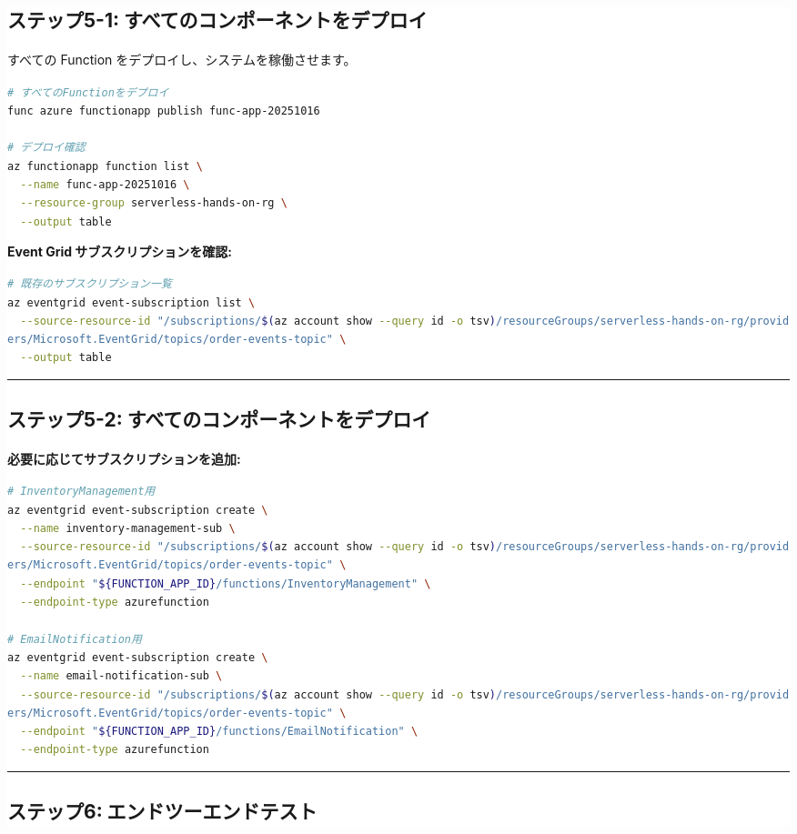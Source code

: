## ステップ5-1: すべてのコンポーネントをデプロイ

すべての Function をデプロイし、システムを稼働させます。

```bash
# すべてのFunctionをデプロイ
func azure functionapp publish func-app-20251016

# デプロイ確認
az functionapp function list \
  --name func-app-20251016 \
  --resource-group serverless-hands-on-rg \
  --output table
```

**Event Grid サブスクリプションを確認:**

```bash
# 既存のサブスクリプション一覧
az eventgrid event-subscription list \
  --source-resource-id "/subscriptions/$(az account show --query id -o tsv)/resourceGroups/serverless-hands-on-rg/providers/Microsoft.EventGrid/topics/order-events-topic" \
  --output table
```

---

## ステップ5-2: すべてのコンポーネントをデプロイ

**必要に応じてサブスクリプションを追加:**

```bash
# InventoryManagement用
az eventgrid event-subscription create \
  --name inventory-management-sub \
  --source-resource-id "/subscriptions/$(az account show --query id -o tsv)/resourceGroups/serverless-hands-on-rg/providers/Microsoft.EventGrid/topics/order-events-topic" \
  --endpoint "${FUNCTION_APP_ID}/functions/InventoryManagement" \
  --endpoint-type azurefunction

# EmailNotification用
az eventgrid event-subscription create \
  --name email-notification-sub \
  --source-resource-id "/subscriptions/$(az account show --query id -o tsv)/resourceGroups/serverless-hands-on-rg/providers/Microsoft.EventGrid/topics/order-events-topic" \
  --endpoint "${FUNCTION_APP_ID}/functions/EmailNotification" \
  --endpoint-type azurefunction
```

---

## ステップ6: エンドツーエンドテスト
